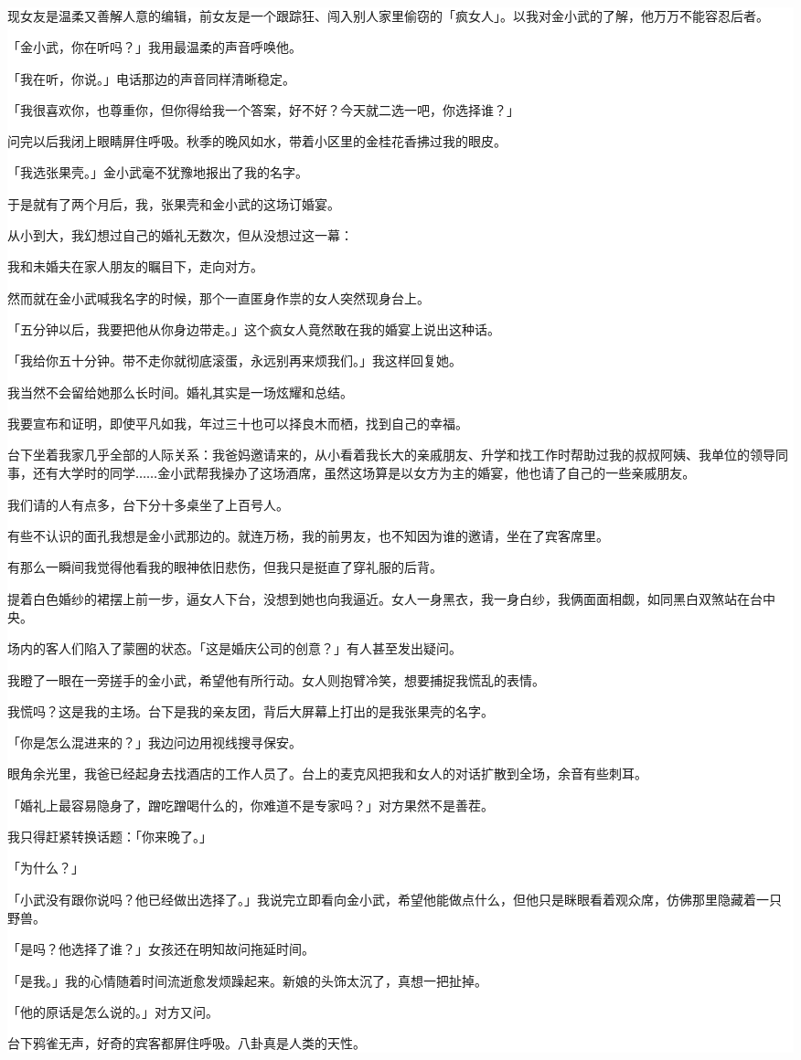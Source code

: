 现女友是温柔又善解人意的编辑，前女友是一个跟踪狂、闯入别人家里偷窃的「疯女人」。以我对金小武的了解，他万万不能容忍后者。

「金小武，你在听吗？」我用最温柔的声音呼唤他。

「我在听，你说。」电话那边的声音同样清晰稳定。

「我很喜欢你，也尊重你，但你得给我一个答案，好不好？今天就二选一吧，你选择谁？」

问完以后我闭上眼睛屏住呼吸。秋季的晚风如水，带着小区里的金桂花香拂过我的眼皮。

「我选张果壳。」金小武毫不犹豫地报出了我的名字。

于是就有了两个月后，我，张果壳和金小武的这场订婚宴。

从小到大，我幻想过自己的婚礼无数次，但从没想过这一幕：

我和未婚夫在家人朋友的瞩目下，走向对方。

然而就在金小武喊我名字的时候，那个一直匿身作祟的女人突然现身台上。

「五分钟以后，我要把他从你身边带走。」这个疯女人竟然敢在我的婚宴上说出这种话。

「我给你五十分钟。带不走你就彻底滚蛋，永远别再来烦我们。」我这样回复她。

我当然不会留给她那么长时间。婚礼其实是一场炫耀和总结。

我要宣布和证明，即使平凡如我，年过三十也可以择良木而栖，找到自己的幸福。

台下坐着我家几乎全部的人际关系：我爸妈邀请来的，从小看着我长大的亲戚朋友、升学和找工作时帮助过我的叔叔阿姨、我单位的领导同事，还有大学时的同学……金小武帮我操办了这场酒席，虽然这场算是以女方为主的婚宴，他也请了自己的一些亲戚朋友。

我们请的人有点多，台下分十多桌坐了上百号人。

有些不认识的面孔我想是金小武那边的。就连万杨，我的前男友，也不知因为谁的邀请，坐在了宾客席里。

有那么一瞬间我觉得他看我的眼神依旧悲伤，但我只是挺直了穿礼服的后背。

提着白色婚纱的裙摆上前一步，逼女人下台，没想到她也向我逼近。女人一身黑衣，我一身白纱，我俩面面相觑，如同黑白双煞站在台中央。

场内的客人们陷入了蒙圈的状态。「这是婚庆公司的创意？」有人甚至发出疑问。

我瞪了一眼在一旁搓手的金小武，希望他有所行动。女人则抱臂冷笑，想要捕捉我慌乱的表情。

我慌吗？这是我的主场。台下是我的亲友团，背后大屏幕上打出的是我张果壳的名字。

「你是怎么混进来的？」我边问边用视线搜寻保安。

眼角余光里，我爸已经起身去找酒店的工作人员了。台上的麦克风把我和女人的对话扩散到全场，余音有些刺耳。

「婚礼上最容易隐身了，蹭吃蹭喝什么的，你难道不是专家吗？」对方果然不是善茬。

我只得赶紧转换话题：「你来晚了。」

「为什么？」

「小武没有跟你说吗？他已经做出选择了。」我说完立即看向金小武，希望他能做点什么，但他只是眯眼看着观众席，仿佛那里隐藏着一只野兽。

「是吗？他选择了谁？」女孩还在明知故问拖延时间。

「是我。」我的心情随着时间流逝愈发烦躁起来。新娘的头饰太沉了，真想一把扯掉。

「他的原话是怎么说的。」对方又问。

台下鸦雀无声，好奇的宾客都屏住呼吸。八卦真是人类的天性。
